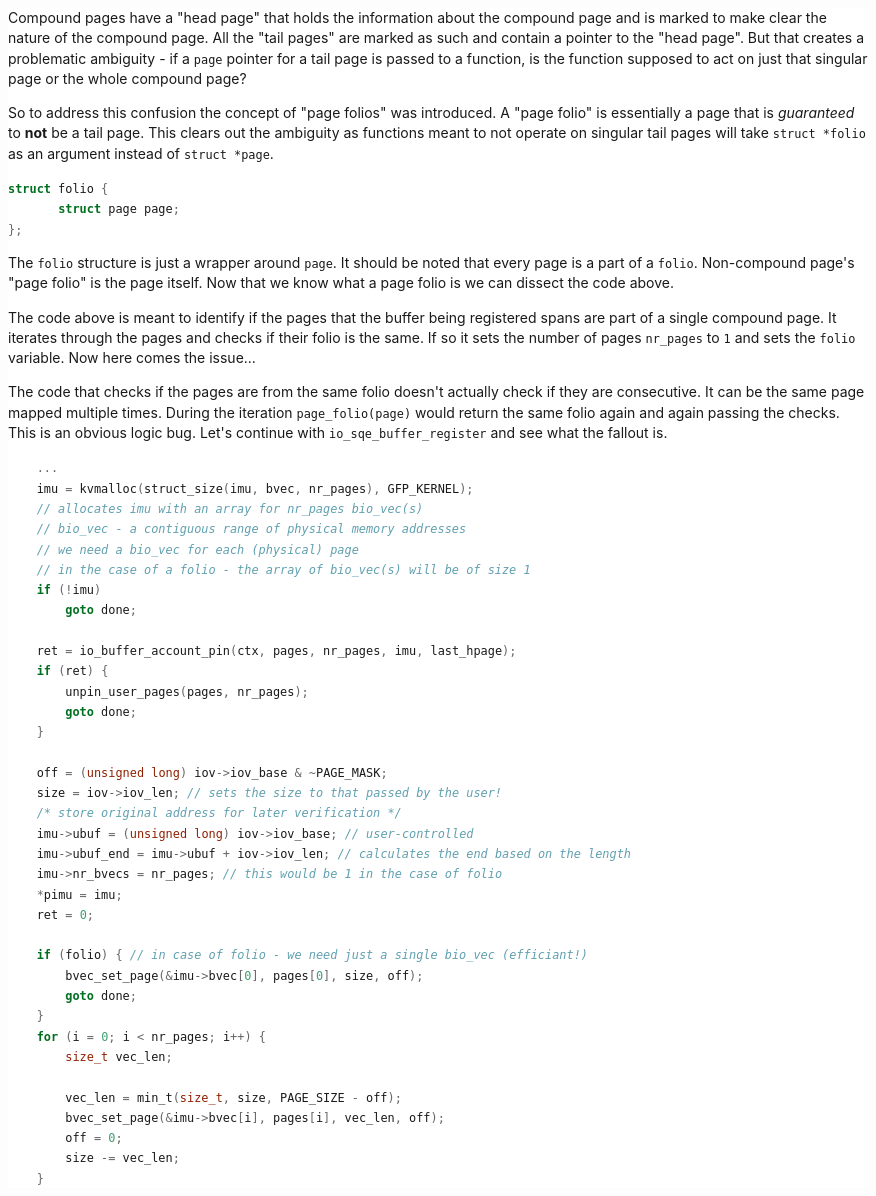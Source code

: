 Compound pages have a "head page" that holds the information about the compound page and is marked to make clear the nature of the compound page. All the "tail pages" are marked as such and contain a pointer to the "head page". But that creates a problematic ambiguity - if a `page` pointer for a tail page is passed to a function, is the function supposed to act on just that singular page or the whole compound page? 

So to address this confusion the concept of "page folios" was introduced. A "page folio" is essentially a page that is *guaranteed* to **not** be a tail page. This clears out the ambiguity as functions meant to not operate on singular tail pages will take `struct *folio` as an argument instead of `struct *page`. 
```c
struct folio {
       struct page page;
};
```
The `folio` structure is just a wrapper around `page`. It should be noted that every page is a part of a `folio`. Non-compound page's "page folio" is the page itself. Now that we know what a page folio is we can dissect the code above.

The code above is meant to identify if the pages that the buffer being registered spans are part of a single compound page. It iterates through the pages and checks if their folio is the same. If so it sets the number of pages `nr_pages` to `1` and sets the `folio` variable. Now here comes the issue...

The code that checks if the pages are from the same folio doesn't actually check if they are consecutive. It can be the same page mapped multiple times. During the iteration `page_folio(page)` would return the same folio again and again passing the checks. This is an obvious logic bug. Let's continue with `io_sqe_buffer_register` and see what the fallout is. 
```c
    ...
	imu = kvmalloc(struct_size(imu, bvec, nr_pages), GFP_KERNEL); 
	// allocates imu with an array for nr_pages bio_vec(s)
	// bio_vec - a contiguous range of physical memory addresses
	// we need a bio_vec for each (physical) page
    // in the case of a folio - the array of bio_vec(s) will be of size 1
	if (!imu)
		goto done;

	ret = io_buffer_account_pin(ctx, pages, nr_pages, imu, last_hpage);
	if (ret) {
		unpin_user_pages(pages, nr_pages);
		goto done;
	}

	off = (unsigned long) iov->iov_base & ~PAGE_MASK;
	size = iov->iov_len; // sets the size to that passed by the user!
	/* store original address for later verification */
	imu->ubuf = (unsigned long) iov->iov_base; // user-controlled
	imu->ubuf_end = imu->ubuf + iov->iov_len; // calculates the end based on the length
	imu->nr_bvecs = nr_pages; // this would be 1 in the case of folio
	*pimu = imu;
	ret = 0;

	if (folio) { // in case of folio - we need just a single bio_vec (efficiant!)
		bvec_set_page(&imu->bvec[0], pages[0], size, off);
		goto done;
	}
	for (i = 0; i < nr_pages; i++) { 
		size_t vec_len;

		vec_len = min_t(size_t, size, PAGE_SIZE - off);
		bvec_set_page(&imu->bvec[i], pages[i], vec_len, off);
		off = 0;
		size -= vec_len;
	}
```